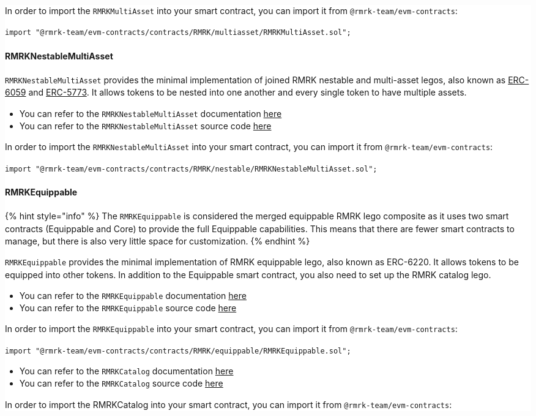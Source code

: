 In order to import the `RMRKMultiAsset` into your smart contract, you can import it from `@rmrk-team/evm-contracts`:

```solidity
import "@rmrk-team/evm-contracts/contracts/RMRK/multiasset/RMRKMultiAsset.sol";
```

#### RMRKNestableMultiAsset

`RMRKNestableMultiAsset` provides the minimal implementation of joined RMRK nestable and multi-asset legos, also known as [ERC-6059](https://eips.ethereum.org/EIPS/eip-6059) and [ERC-5773](https://eips.ethereum.org/EIPS/eip-5773). It allows tokens to be nested into one another and every single token to have multiple assets.

* You can refer to the `RMRKNestableMultiAsset` documentation [here](../evm-contracts-documentation/rmrk/nestable/rmrknestablemultiasset.md)
* You can refer to the `RMRKNestableMultiAsset` source code [here](https://github.com/rmrk-team/evm/blob/master/contracts/RMRK/nestable/RMRKNestableMultiAsset.sol)

In order to import the `RMRKNestableMultiAsset` into your smart contract, you can import it from `@rmrk-team/evm-contracts`:

```solidity
import "@rmrk-team/evm-contracts/contracts/RMRK/nestable/RMRKNestableMultiAsset.sol";
```

#### RMRKEquippable

{% hint style="info" %}
The `RMRKEquippable` is considered the merged equippable RMRK lego composite as it uses two smart contracts (Equippable and Core) to provide the full Equippable capabilities. This means that there are fewer smart contracts to manage, but there is also very little space for customization.
{% endhint %}

`RMRKEquippable` provides the minimal implementation of RMRK equippable lego, also known as ERC-6220. It allows tokens to be equipped into other tokens. In addition to the Equippable smart contract, you also need to set up the RMRK catalog lego.

* You can refer to the `RMRKEquippable` documentation [here](../evm-contracts-documentation/implementations/erc-20-pay/rmrkequippablelazyminterc20.md)
* You can refer to the `RMRKEquippable` source code [here](https://github.com/rmrk-team/evm/blob/master/contracts/RMRK/equippable/RMRKEquippable.sol)

In order to import the `RMRKEquippable` into your smart contract, you can import it from `@rmrk-team/evm-contracts`:

```solidity
import "@rmrk-team/evm-contracts/contracts/RMRK/equippable/RMRKEquippable.sol";
```

* You can refer to the `RMRKCatalog` documentation [here](../evm-contracts-documentation/rmrk/catalog/rmrkcatalog.md)
* You can refer to the `RMRKCatalog` source code [here](https://github.com/rmrk-team/evm/blob/master/contracts/RMRK/catalog/RMRKCatalog.sol)

In order to import the RMRKCatalog into your smart contract, you can import it from `@rmrk-team/evm-contracts`:

